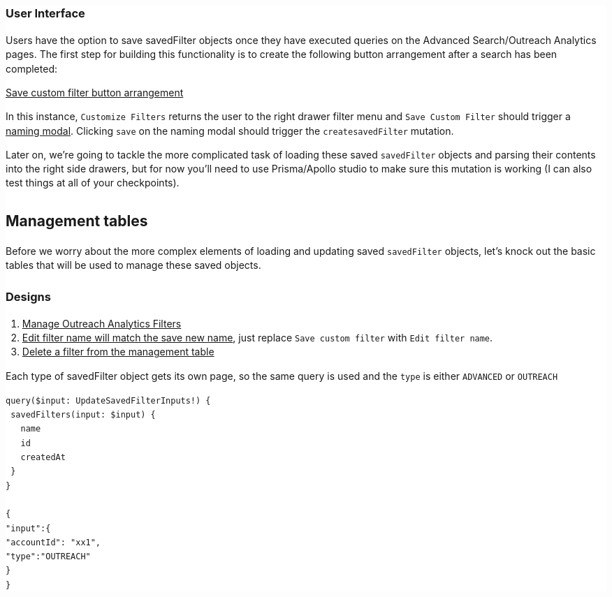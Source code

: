 ### User Interface

Users have the option to save savedFilter objects once they have executed queries on the Advanced Search/Outreach Analytics pages. The first step for building this functionality is to create the following button arrangement after a search has been completed:

[Save custom filter button arrangement](https://kendalljohnson86750.invisionapp.com/console/Fractl-UI-UX-ckiweynuq01r2012wasnd630h/cl11h9ksl03ct010j56oq6rpe/play)

In this instance, `Customize Filters` returns the user to the right drawer filter menu and `Save Custom Filter` should trigger a [naming modal](https://kendalljohnson86750.invisionapp.com/console/Fractl-UI-UX-ckiweynuq01r2012wasnd630h/cl11h9ksm03cw010jd33neddl/play). Clicking `save` on the naming modal should trigger the `createsavedFilter` mutation.

Later on, we’re going to tackle the more complicated task of loading these saved `savedFilter` objects and parsing their contents into the right side drawers, but for now you’ll need to use Prisma/Apollo studio to make sure this mutation is working (I can also test things at all of your checkpoints).

## Management tables

Before we worry about the more complex elements of loading and updating saved `savedFilter` objects, let’s knock out the basic tables that will be used to manage these saved objects.

### Designs

1. [Manage Outreach Analytics Filters](https://kendalljohnson86750.invisionapp.com/console/Fractl-UI-UX-ckiweynuq01r2012wasnd630h/cl12vkg5i09v30121h3u096z9/play)
2. [Edit filter name will match the save new name](https://kendalljohnson86750.invisionapp.com/console/Fractl-UI-UX-ckiweynuq01r2012wasnd630h/cl12v9slb059w01xhe5ec1r9n/play), just replace `Save custom filter` with `Edit filter name`.
3. [Delete a filter from the management table](https://kendalljohnson86750.invisionapp.com/console/Fractl-UI-UX-ckiweynuq01r2012wasnd630h/cl12v9slc059y01xh10ovee6k/play)

Each type of savedFilter object gets its own page, so the same query is used and the `type` is either `ADVANCED` or `OUTREACH`

```
query($input: UpdateSavedFilterInputs!) {
 savedFilters(input: $input) {
   name
   id
   createdAt
 }
}

{
"input":{
"accountId": "xx1",
"type":"OUTREACH"
}
}
```
